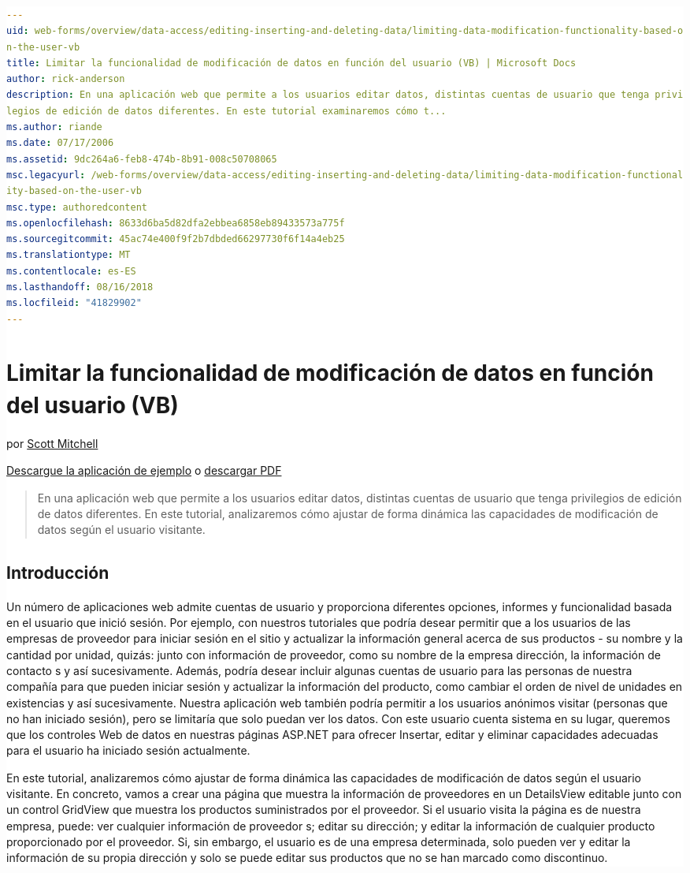 ```yaml
---
uid: web-forms/overview/data-access/editing-inserting-and-deleting-data/limiting-data-modification-functionality-based-on-the-user-vb
title: Limitar la funcionalidad de modificación de datos en función del usuario (VB) | Microsoft Docs
author: rick-anderson
description: En una aplicación web que permite a los usuarios editar datos, distintas cuentas de usuario que tenga privilegios de edición de datos diferentes. En este tutorial examinaremos cómo t...
ms.author: riande
ms.date: 07/17/2006
ms.assetid: 9dc264a6-feb8-474b-8b91-008c50708065
msc.legacyurl: /web-forms/overview/data-access/editing-inserting-and-deleting-data/limiting-data-modification-functionality-based-on-the-user-vb
msc.type: authoredcontent
ms.openlocfilehash: 8633d6ba5d82dfa2ebbea6858eb89433573a775f
ms.sourcegitcommit: 45ac74e400f9f2b7dbded66297730f6f14a4eb25
ms.translationtype: MT
ms.contentlocale: es-ES
ms.lasthandoff: 08/16/2018
ms.locfileid: "41829902"
---
```

<a name="limiting-data-modification-functionality-based-on-the-user-vb"></a>Limitar la funcionalidad de modificación de datos en función del usuario (VB)
====================
por [Scott Mitchell](https://twitter.com/ScottOnWriting)

[Descargue la aplicación de ejemplo](http://download.microsoft.com/download/9/c/1/9c1d03ee-29ba-4d58-aa1a-f201dcc822ea/ASPNET_Data_Tutorial_23_VB.exe) o [descargar PDF](limiting-data-modification-functionality-based-on-the-user-vb/_static/datatutorial23vb1.pdf)

> En una aplicación web que permite a los usuarios editar datos, distintas cuentas de usuario que tenga privilegios de edición de datos diferentes. En este tutorial, analizaremos cómo ajustar de forma dinámica las capacidades de modificación de datos según el usuario visitante.


## <a name="introduction"></a>Introducción

Un número de aplicaciones web admite cuentas de usuario y proporciona diferentes opciones, informes y funcionalidad basada en el usuario que inició sesión. Por ejemplo, con nuestros tutoriales que podría desear permitir que a los usuarios de las empresas de proveedor para iniciar sesión en el sitio y actualizar la información general acerca de sus productos - su nombre y la cantidad por unidad, quizás: junto con información de proveedor, como su nombre de la empresa dirección, la información de contacto s y así sucesivamente. Además, podría desear incluir algunas cuentas de usuario para las personas de nuestra compañía para que pueden iniciar sesión y actualizar la información del producto, como cambiar el orden de nivel de unidades en existencias y así sucesivamente. Nuestra aplicación web también podría permitir a los usuarios anónimos visitar (personas que no han iniciado sesión), pero se limitaría que solo puedan ver los datos. Con este usuario cuenta sistema en su lugar, queremos que los controles Web de datos en nuestras páginas ASP.NET para ofrecer Insertar, editar y eliminar capacidades adecuadas para el usuario ha iniciado sesión actualmente.

En este tutorial, analizaremos cómo ajustar de forma dinámica las capacidades de modificación de datos según el usuario visitante. En concreto, vamos a crear una página que muestra la información de proveedores en un DetailsView editable junto con un control GridView que muestra los productos suministrados por el proveedor. Si el usuario visita la página es de nuestra empresa, puede: ver cualquier información de proveedor s; editar su dirección; y editar la información de cualquier producto proporcionado por el proveedor. Si, sin embargo, el usuario es de una empresa determinada, solo pueden ver y editar la información de su propia dirección y solo se puede editar sus productos que no se han marcado como discontinuo.
